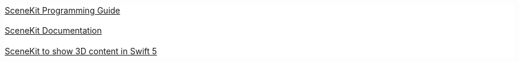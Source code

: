 [SceneKit Programming Guide](https://developer.apple.com/library/archive/documentation/3DDrawing/Conceptual/SceneKit_PG/Introduction/Introduction.html
)

[SceneKit Documentation
](https://developer.apple.com/documentation/scenekit/)

[SceneKit to show 3D content in Swift 5](https://litoarias.medium.com/scenekit-to-show-3d-content-in-swift-5-5253afbe63b1)


